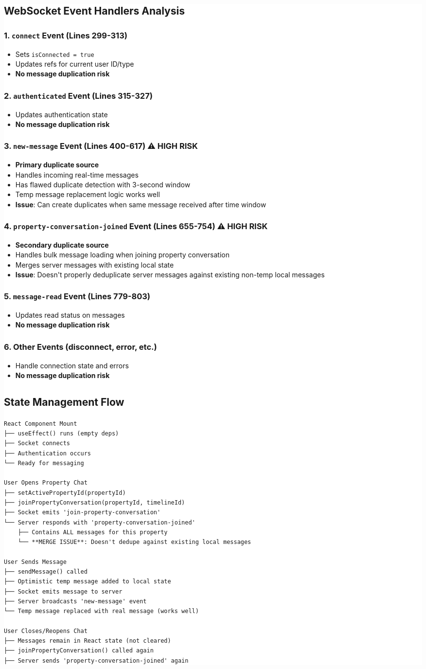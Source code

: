 ## WebSocket Event Handlers Analysis

### 1. `connect` Event (Lines 299-313)
- Sets `isConnected = true`
- Updates refs for current user ID/type
- **No message duplication risk**

### 2. `authenticated` Event (Lines 315-327)
- Updates authentication state
- **No message duplication risk**

### 3. `new-message` Event (Lines 400-617) ⚠️ **HIGH RISK**
- **Primary duplicate source**
- Handles incoming real-time messages
- Has flawed duplicate detection with 3-second window
- Temp message replacement logic works well
- **Issue**: Can create duplicates when same message received after time window

### 4. `property-conversation-joined` Event (Lines 655-754) ⚠️ **HIGH RISK**
- **Secondary duplicate source**
- Handles bulk message loading when joining property conversation
- Merges server messages with existing local state
- **Issue**: Doesn't properly deduplicate server messages against existing non-temp local messages

### 5. `message-read` Event (Lines 779-803)
- Updates read status on messages
- **No message duplication risk**

### 6. Other Events (disconnect, error, etc.)
- Handle connection state and errors
- **No message duplication risk**

## State Management Flow

```
React Component Mount
├── useEffect() runs (empty deps)
├── Socket connects
├── Authentication occurs
└── Ready for messaging

User Opens Property Chat
├── setActivePropertyId(propertyId)
├── joinPropertyConversation(propertyId, timelineId)
├── Socket emits 'join-property-conversation'
└── Server responds with 'property-conversation-joined'
    ├── Contains ALL messages for this property
    └── **MERGE ISSUE**: Doesn't dedupe against existing local messages

User Sends Message
├── sendMessage() called
├── Optimistic temp message added to local state
├── Socket emits message to server
├── Server broadcasts 'new-message' event
└── Temp message replaced with real message (works well)

User Closes/Reopens Chat
├── Messages remain in React state (not cleared)
├── joinPropertyConversation() called again
├── Server sends 'property-conversation-joined' again
```